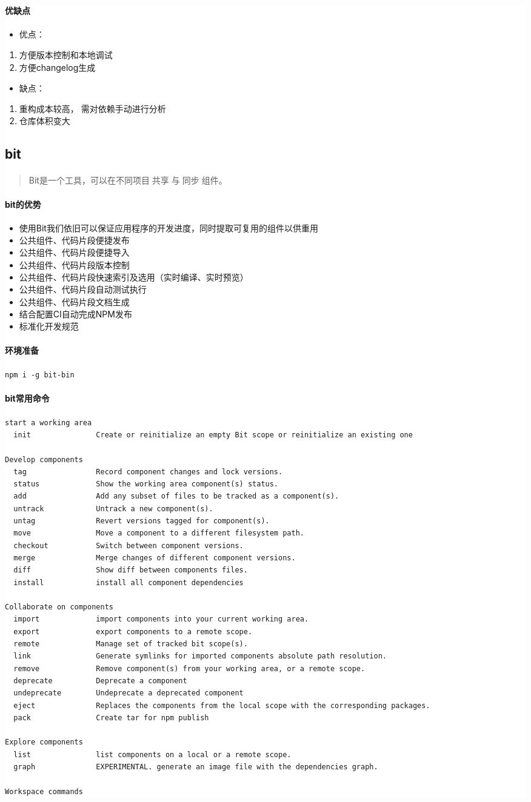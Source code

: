 #### 优缺点

* 优点： 
1. 方便版本控制和本地调试
2. 方便changelog生成

* 缺点：
1. 重构成本较高， 需对依赖手动进行分析
2. 仓库体积变大

## bit

> Bit是一个工具，可以在不同项目 共享 与 同步 组件。

#### bit的优势

* 使用Bit我们依旧可以保证应用程序的开发进度，同时提取可复用的组件以供重用
* 公共组件、代码片段便捷发布
* 公共组件、代码片段便捷导入
* 公共组件、代码片段版本控制
* 公共组件、代码片段快速索引及选用（实时编译、实时预览）
* 公共组件、代码片段自动测试执行
* 公共组件、代码片段文档生成
* 结合配置CI自动完成NPM发布
* 标准化开发规范

#### 环境准备

```
npm i -g bit-bin
```

#### bit常用命令
```
start a working area
  init               Create or reinitialize an empty Bit scope or reinitialize an existing one

Develop components
  tag                Record component changes and lock versions.
  status             Show the working area component(s) status.
  add                Add any subset of files to be tracked as a component(s).
  untrack            Untrack a new component(s).
  untag              Revert versions tagged for component(s).
  move               Move a component to a different filesystem path.
  checkout           Switch between component versions.
  merge              Merge changes of different component versions.
  diff               Show diff between components files.
  install            install all component dependencies

Collaborate on components
  import             import components into your current working area.
  export             export components to a remote scope.
  remote             Manage set of tracked bit scope(s).
  link               Generate symlinks for imported components absolute path resolution.
  remove             Remove component(s) from your working area, or a remote scope.
  deprecate          Deprecate a component
  undeprecate        Undeprecate a deprecated component
  eject              Replaces the components from the local scope with the corresponding packages.
  pack               Create tar for npm publish

Explore components
  list               list components on a local or a remote scope.
  graph              EXPERIMENTAL. generate an image file with the dependencies graph.

Workspace commands
```